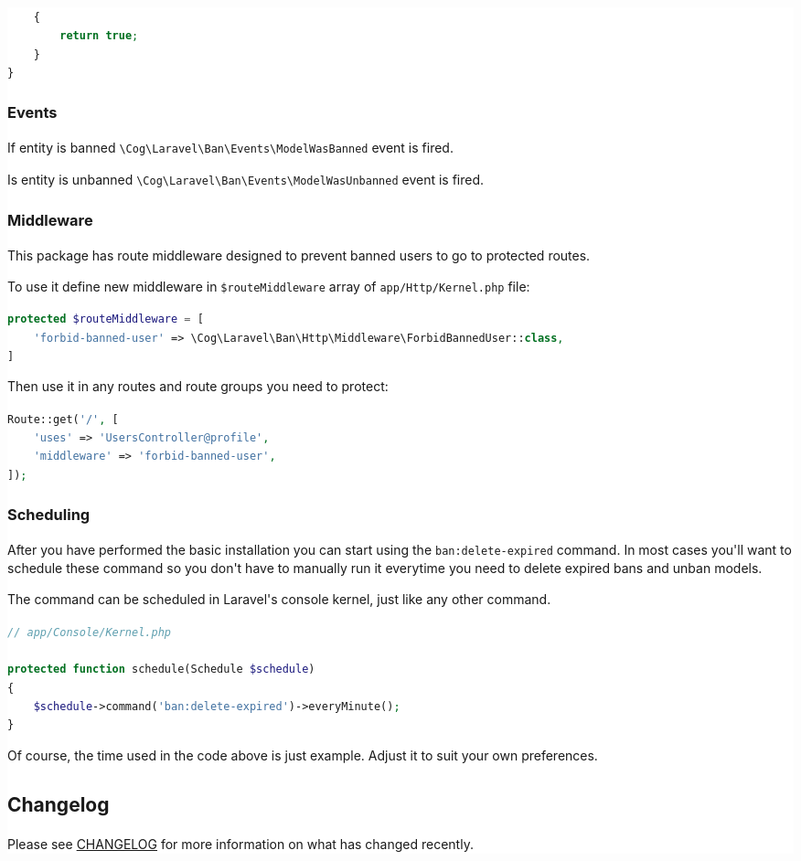 ```php
    {
        return true;
    }
}
```

### Events

If entity is banned `\Cog\Laravel\Ban\Events\ModelWasBanned` event is fired.

Is entity is unbanned `\Cog\Laravel\Ban\Events\ModelWasUnbanned` event is fired.

### Middleware

This package has route middleware designed to prevent banned users to go to protected routes.

To use it define new middleware in `$routeMiddleware` array of `app/Http/Kernel.php` file:

```php
protected $routeMiddleware = [
    'forbid-banned-user' => \Cog\Laravel\Ban\Http\Middleware\ForbidBannedUser::class,
]
```

Then use it in any routes and route groups you need to protect:

```php
Route::get('/', [
    'uses' => 'UsersController@profile',
    'middleware' => 'forbid-banned-user',
]);
```

### Scheduling

After you have performed the basic installation you can start using the `ban:delete-expired` command. In most cases you'll want to schedule these command so you don't have to manually run it everytime you need to delete expired bans and unban models.

The command can be scheduled in Laravel's console kernel, just like any other command.

```php
// app/Console/Kernel.php

protected function schedule(Schedule $schedule)
{
    $schedule->command('ban:delete-expired')->everyMinute();
}
```

Of course, the time used in the code above is just example. Adjust it to suit your own preferences.

## Changelog

Please see [CHANGELOG](CHANGELOG.md) for more information on what has changed recently.
